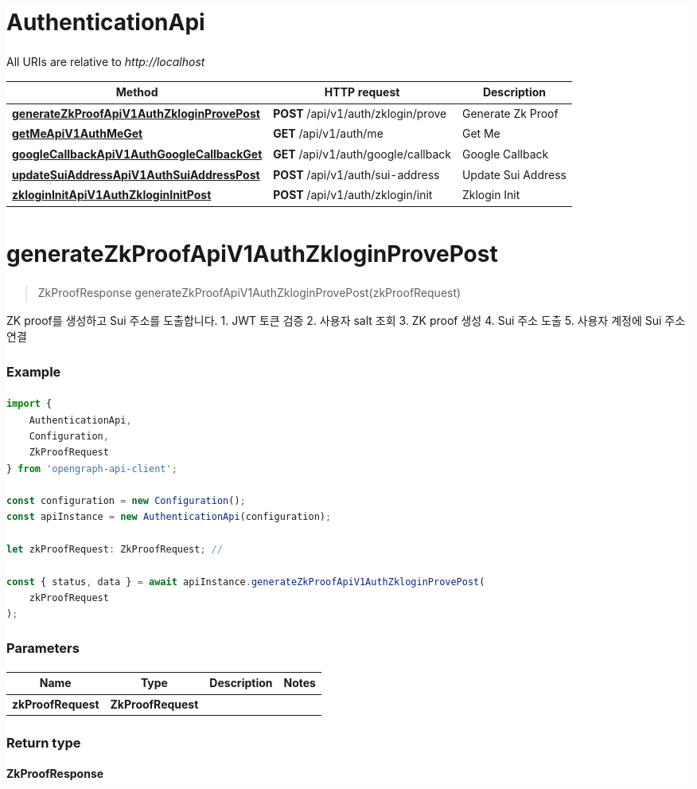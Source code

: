 # AuthenticationApi

All URIs are relative to *http://localhost*

|Method | HTTP request | Description|
|------------- | ------------- | -------------|
|[**generateZkProofApiV1AuthZkloginProvePost**](#generatezkproofapiv1authzkloginprovepost) | **POST** /api/v1/auth/zklogin/prove | Generate Zk Proof|
|[**getMeApiV1AuthMeGet**](#getmeapiv1authmeget) | **GET** /api/v1/auth/me | Get Me|
|[**googleCallbackApiV1AuthGoogleCallbackGet**](#googlecallbackapiv1authgooglecallbackget) | **GET** /api/v1/auth/google/callback | Google Callback|
|[**updateSuiAddressApiV1AuthSuiAddressPost**](#updatesuiaddressapiv1authsuiaddresspost) | **POST** /api/v1/auth/sui-address | Update Sui Address|
|[**zkloginInitApiV1AuthZkloginInitPost**](#zklogininitapiv1authzklogininitpost) | **POST** /api/v1/auth/zklogin/init | Zklogin Init|

# **generateZkProofApiV1AuthZkloginProvePost**
> ZkProofResponse generateZkProofApiV1AuthZkloginProvePost(zkProofRequest)

ZK proof를 생성하고 Sui 주소를 도출합니다.  1. JWT 토큰 검증 2. 사용자 salt 조회 3. ZK proof 생성 4. Sui 주소 도출 5. 사용자 계정에 Sui 주소 연결

### Example

```typescript
import {
    AuthenticationApi,
    Configuration,
    ZkProofRequest
} from 'opengraph-api-client';

const configuration = new Configuration();
const apiInstance = new AuthenticationApi(configuration);

let zkProofRequest: ZkProofRequest; //

const { status, data } = await apiInstance.generateZkProofApiV1AuthZkloginProvePost(
    zkProofRequest
);
```

### Parameters

|Name | Type | Description  | Notes|
|------------- | ------------- | ------------- | -------------|
| **zkProofRequest** | **ZkProofRequest**|  | |


### Return type

**ZkProofResponse**

